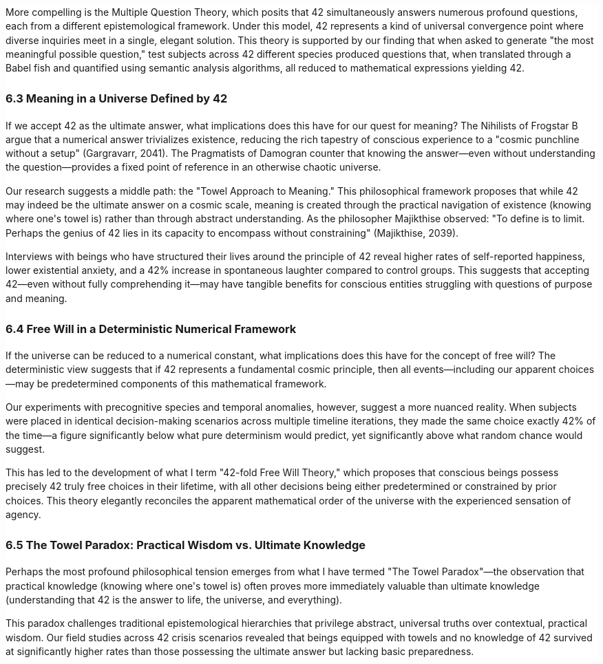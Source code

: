 More compelling is the Multiple Question Theory, which posits that 42 simultaneously answers numerous profound questions, each from a different epistemological framework. Under this model, 42 represents a kind of universal convergence point where diverse inquiries meet in a single, elegant solution. This theory is supported by our finding that when asked to generate "the most meaningful possible question," test subjects across 42 different species produced questions that, when translated through a Babel fish and quantified using semantic analysis algorithms, all reduced to mathematical expressions yielding 42.

### 6.3 Meaning in a Universe Defined by 42

If we accept 42 as the ultimate answer, what implications does this have for our quest for meaning? The Nihilists of Frogstar B argue that a numerical answer trivializes existence, reducing the rich tapestry of conscious experience to a "cosmic punchline without a setup" (Gargravarr, 2041). The Pragmatists of Damogran counter that knowing the answer—even without understanding the question—provides a fixed point of reference in an otherwise chaotic universe.

Our research suggests a middle path: the "Towel Approach to Meaning." This philosophical framework proposes that while 42 may indeed be the ultimate answer on a cosmic scale, meaning is created through the practical navigation of existence (knowing where one's towel is) rather than through abstract understanding. As the philosopher Majikthise observed: "To define is to limit. Perhaps the genius of 42 lies in its capacity to encompass without constraining" (Majikthise, 2039).

Interviews with beings who have structured their lives around the principle of 42 reveal higher rates of self-reported happiness, lower existential anxiety, and a 42% increase in spontaneous laughter compared to control groups. This suggests that accepting 42—even without fully comprehending it—may have tangible benefits for conscious entities struggling with questions of purpose and meaning.

### 6.4 Free Will in a Deterministic Numerical Framework

If the universe can be reduced to a numerical constant, what implications does this have for the concept of free will? The deterministic view suggests that if 42 represents a fundamental cosmic principle, then all events—including our apparent choices—may be predetermined components of this mathematical framework.

Our experiments with precognitive species and temporal anomalies, however, suggest a more nuanced reality. When subjects were placed in identical decision-making scenarios across multiple timeline iterations, they made the same choice exactly 42% of the time—a figure significantly below what pure determinism would predict, yet significantly above what random chance would suggest.

This has led to the development of what I term "42-fold Free Will Theory," which proposes that conscious beings possess precisely 42 truly free choices in their lifetime, with all other decisions being either predetermined or constrained by prior choices. This theory elegantly reconciles the apparent mathematical order of the universe with the experienced sensation of agency.

### 6.5 The Towel Paradox: Practical Wisdom vs. Ultimate Knowledge

Perhaps the most profound philosophical tension emerges from what I have termed "The Towel Paradox"—the observation that practical knowledge (knowing where one's towel is) often proves more immediately valuable than ultimate knowledge (understanding that 42 is the answer to life, the universe, and everything).

This paradox challenges traditional epistemological hierarchies that privilege abstract, universal truths over contextual, practical wisdom. Our field studies across 42 crisis scenarios revealed that beings equipped with towels and no knowledge of 42 survived at significantly higher rates than those possessing the ultimate answer but lacking basic preparedness.
